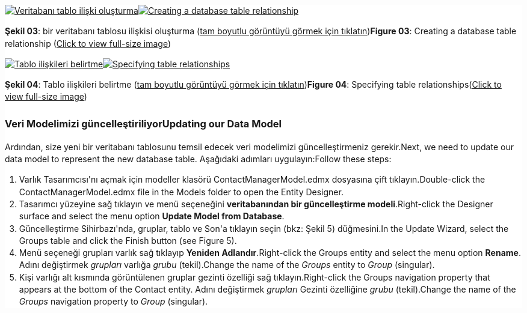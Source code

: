 
<span data-ttu-id="eef40-326">[![Veritabanı tablo ilişki oluşturma](iteration-6-use-test-driven-development-vb/_static/image3.jpg)](iteration-6-use-test-driven-development-vb/_static/image5.png)</span><span class="sxs-lookup"><span data-stu-id="eef40-326">[![Creating a database table relationship](iteration-6-use-test-driven-development-vb/_static/image3.jpg)](iteration-6-use-test-driven-development-vb/_static/image5.png)</span></span>

<span data-ttu-id="eef40-327">**Şekil 03**: bir veritabanı tablosu ilişkisi oluşturma ([tam boyutlu görüntüyü görmek için tıklatın](iteration-6-use-test-driven-development-vb/_static/image6.png))</span><span class="sxs-lookup"><span data-stu-id="eef40-327">**Figure 03**: Creating a database table relationship ([Click to view full-size image](iteration-6-use-test-driven-development-vb/_static/image6.png))</span></span>


<span data-ttu-id="eef40-328">[![Tablo ilişkileri belirtme](iteration-6-use-test-driven-development-vb/_static/image4.jpg)](iteration-6-use-test-driven-development-vb/_static/image7.png)</span><span class="sxs-lookup"><span data-stu-id="eef40-328">[![Specifying table relationships](iteration-6-use-test-driven-development-vb/_static/image4.jpg)](iteration-6-use-test-driven-development-vb/_static/image7.png)</span></span>

<span data-ttu-id="eef40-329">**Şekil 04**: Tablo ilişkileri belirtme ([tam boyutlu görüntüyü görmek için tıklatın](iteration-6-use-test-driven-development-vb/_static/image8.png))</span><span class="sxs-lookup"><span data-stu-id="eef40-329">**Figure 04**: Specifying table relationships([Click to view full-size image](iteration-6-use-test-driven-development-vb/_static/image8.png))</span></span>


### <a name="updating-our-data-model"></a><span data-ttu-id="eef40-330">Veri Modelimizi güncelleştiriliyor</span><span class="sxs-lookup"><span data-stu-id="eef40-330">Updating our Data Model</span></span>

<span data-ttu-id="eef40-331">Ardından, size yeni bir veritabanı tablosunu temsil edecek veri modelimizi güncelleştirmeniz gerekir.</span><span class="sxs-lookup"><span data-stu-id="eef40-331">Next, we need to update our data model to represent the new database table.</span></span> <span data-ttu-id="eef40-332">Aşağıdaki adımları uygulayın:</span><span class="sxs-lookup"><span data-stu-id="eef40-332">Follow these steps:</span></span>

1. <span data-ttu-id="eef40-333">Varlık Tasarımcısı'nı açmak için modeller klasörü ContactManagerModel.edmx dosyasına çift tıklayın.</span><span class="sxs-lookup"><span data-stu-id="eef40-333">Double-click the ContactManagerModel.edmx file in the Models folder to open the Entity Designer.</span></span>
2. <span data-ttu-id="eef40-334">Tasarımcı yüzeyine sağ tıklayın ve menü seçeneğini **veritabanından bir güncelleştirme modeli**.</span><span class="sxs-lookup"><span data-stu-id="eef40-334">Right-click the Designer surface and select the menu option **Update Model from Database**.</span></span>
3. <span data-ttu-id="eef40-335">Güncelleştirme Sihirbazı'nda, gruplar, tablo ve Son'a tıklayın seçin (bkz: Şekil 5) düğmesini.</span><span class="sxs-lookup"><span data-stu-id="eef40-335">In the Update Wizard, select the Groups table and click the Finish button (see Figure 5).</span></span>
4. <span data-ttu-id="eef40-336">Menü seçeneği grupları varlık sağ tıklayıp **Yeniden Adlandır**.</span><span class="sxs-lookup"><span data-stu-id="eef40-336">Right-click the Groups entity and select the menu option **Rename**.</span></span> <span data-ttu-id="eef40-337">Adını değiştirmek *grupları* varlığa *grubu* (tekil).</span><span class="sxs-lookup"><span data-stu-id="eef40-337">Change the name of the *Groups* entity to *Group* (singular).</span></span>
5. <span data-ttu-id="eef40-338">Kişi varlığı alt kısmında görüntülenen gruplar gezinti özelliği sağ tıklayın.</span><span class="sxs-lookup"><span data-stu-id="eef40-338">Right-click the Groups navigation property that appears at the bottom of the Contact entity.</span></span> <span data-ttu-id="eef40-339">Adını değiştirmek *grupları* Gezinti özelliğine *grubu* (tekil).</span><span class="sxs-lookup"><span data-stu-id="eef40-339">Change the name of the *Groups* navigation property to *Group* (singular).</span></span>
